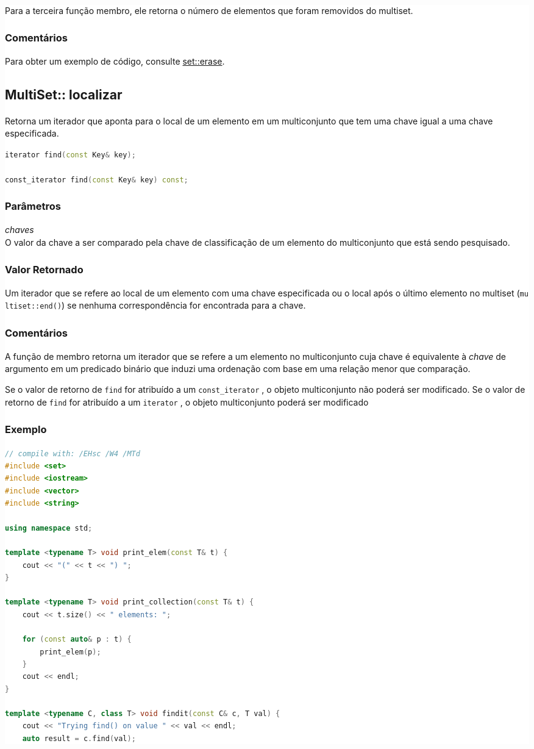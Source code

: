 Para a terceira função membro, ele retorna o número de elementos que foram removidos do multiset.

### <a name="remarks"></a>Comentários

Para obter um exemplo de código, consulte [set::erase](../standard-library/set-class.md#erase).

## <a name="multisetfind"></a><a name="find"></a> MultiSet:: localizar

Retorna um iterador que aponta para o local de um elemento em um multiconjunto que tem uma chave igual a uma chave especificada.

```cpp
iterator find(const Key& key);

const_iterator find(const Key& key) const;
```

### <a name="parameters"></a>Parâmetros

*chaves*\
O valor da chave a ser comparado pela chave de classificação de um elemento do multiconjunto que está sendo pesquisado.

### <a name="return-value"></a>Valor Retornado

Um iterador que se refere ao local de um elemento com uma chave especificada ou o local após o último elemento no multiset (`multiset::end()`) se nenhuma correspondência for encontrada para a chave.

### <a name="remarks"></a>Comentários

A função de membro retorna um iterador que se refere a um elemento no multiconjunto cuja chave é equivalente à *chave* de argumento em um predicado binário que induzi uma ordenação com base em uma relação menor que comparação.

Se o valor de retorno de `find` for atribuído a um `const_iterator` , o objeto multiconjunto não poderá ser modificado. Se o valor de retorno de `find` for atribuído a um `iterator` , o objeto multiconjunto poderá ser modificado

### <a name="example"></a>Exemplo

```cpp
// compile with: /EHsc /W4 /MTd
#include <set>
#include <iostream>
#include <vector>
#include <string>

using namespace std;

template <typename T> void print_elem(const T& t) {
    cout << "(" << t << ") ";
}

template <typename T> void print_collection(const T& t) {
    cout << t.size() << " elements: ";

    for (const auto& p : t) {
        print_elem(p);
    }
    cout << endl;
}

template <typename C, class T> void findit(const C& c, T val) {
    cout << "Trying find() on value " << val << endl;
    auto result = c.find(val);
```